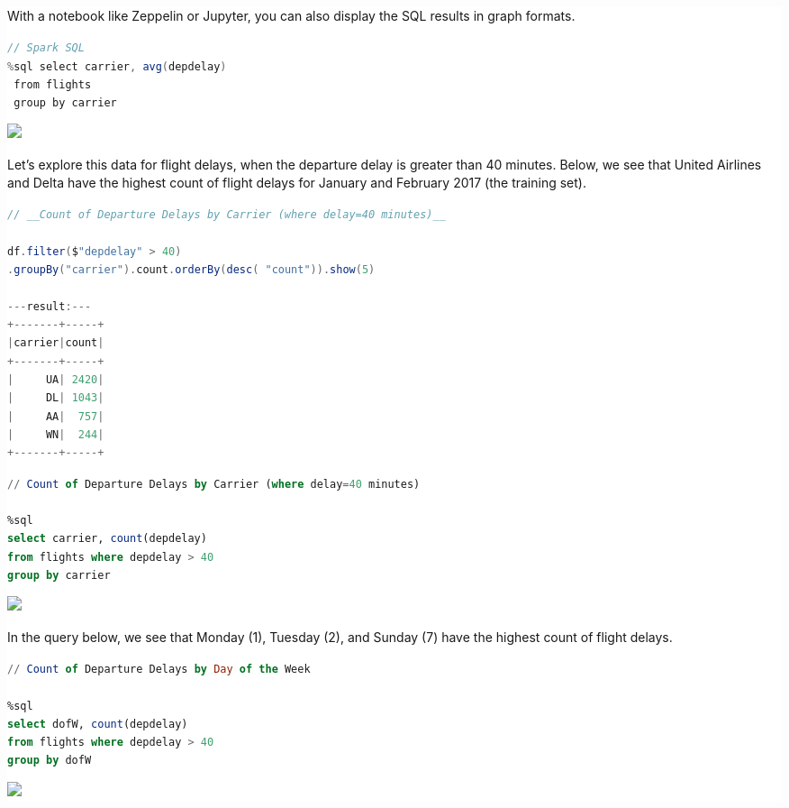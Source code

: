 With a notebook like Zeppelin or Jupyter, you can also display the SQL results in graph formats.

```scala
// Spark SQL
%sql select carrier, avg(depdelay)
 from flights
 group by carrier
```

![](https://hpe-developer-portal.s3.amazonaws.com/uploads/media/2020/6/image9-1597819097878.png)

Let’s explore this data for flight delays, when the departure delay is greater than 40 minutes. Below, we see that United Airlines and Delta have the highest count of flight delays for January and February 2017 (the training set).

```scala
// __Count of Departure Delays by Carrier (where delay=40 minutes)__

df.filter($"depdelay" > 40)
.groupBy("carrier").count.orderBy(desc( "count")).show(5)

---result:---
+-------+-----+
|carrier|count|
+-------+-----+
|     UA| 2420|
|     DL| 1043|
|     AA|  757|
|     WN|  244|
+-------+-----+
```

```sql
// Count of Departure Delays by Carrier (where delay=40 minutes)

%sql
select carrier, count(depdelay)
from flights where depdelay > 40
group by carrier
```

![](https://hpe-developer-portal.s3.amazonaws.com/uploads/media/2020/6/image11-1597819106731.png)

In the query below, we see that Monday (1), Tuesday (2), and Sunday (7) have the highest count of flight delays.

```sql
// Count of Departure Delays by Day of the Week

%sql
select dofW, count(depdelay)
from flights where depdelay > 40
group by dofW
```

![](https://hpe-developer-portal.s3.amazonaws.com/uploads/media/2020/6/image8-1597819122799.png)
